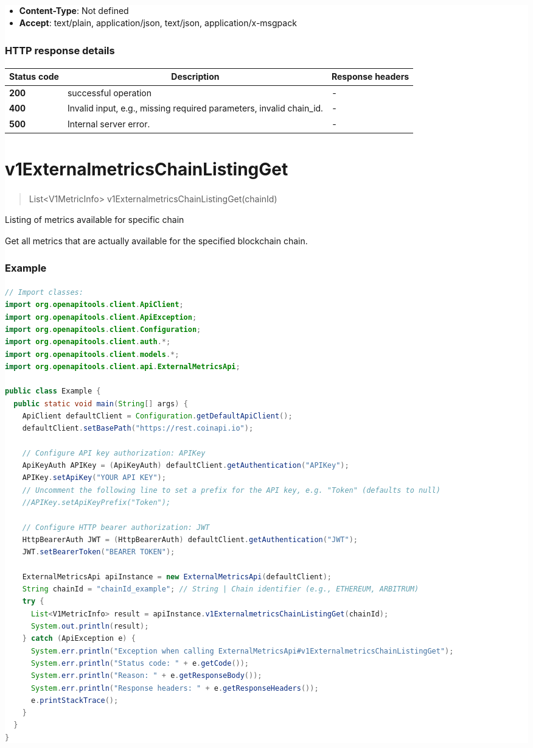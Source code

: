  - **Content-Type**: Not defined
 - **Accept**: text/plain, application/json, text/json, application/x-msgpack

### HTTP response details
| Status code | Description | Response headers |
|-------------|-------------|------------------|
| **200** | successful operation |  -  |
| **400** | Invalid input, e.g., missing required parameters, invalid chain_id. |  -  |
| **500** | Internal server error. |  -  |

<a id="v1ExternalmetricsChainListingGet"></a>
# **v1ExternalmetricsChainListingGet**
> List&lt;V1MetricInfo&gt; v1ExternalmetricsChainListingGet(chainId)

Listing of metrics available for specific chain

Get all metrics that are actually available for the specified blockchain chain.

### Example
```java
// Import classes:
import org.openapitools.client.ApiClient;
import org.openapitools.client.ApiException;
import org.openapitools.client.Configuration;
import org.openapitools.client.auth.*;
import org.openapitools.client.models.*;
import org.openapitools.client.api.ExternalMetricsApi;

public class Example {
  public static void main(String[] args) {
    ApiClient defaultClient = Configuration.getDefaultApiClient();
    defaultClient.setBasePath("https://rest.coinapi.io");
    
    // Configure API key authorization: APIKey
    ApiKeyAuth APIKey = (ApiKeyAuth) defaultClient.getAuthentication("APIKey");
    APIKey.setApiKey("YOUR API KEY");
    // Uncomment the following line to set a prefix for the API key, e.g. "Token" (defaults to null)
    //APIKey.setApiKeyPrefix("Token");

    // Configure HTTP bearer authorization: JWT
    HttpBearerAuth JWT = (HttpBearerAuth) defaultClient.getAuthentication("JWT");
    JWT.setBearerToken("BEARER TOKEN");

    ExternalMetricsApi apiInstance = new ExternalMetricsApi(defaultClient);
    String chainId = "chainId_example"; // String | Chain identifier (e.g., ETHEREUM, ARBITRUM)
    try {
      List<V1MetricInfo> result = apiInstance.v1ExternalmetricsChainListingGet(chainId);
      System.out.println(result);
    } catch (ApiException e) {
      System.err.println("Exception when calling ExternalMetricsApi#v1ExternalmetricsChainListingGet");
      System.err.println("Status code: " + e.getCode());
      System.err.println("Reason: " + e.getResponseBody());
      System.err.println("Response headers: " + e.getResponseHeaders());
      e.printStackTrace();
    }
  }
}
```
